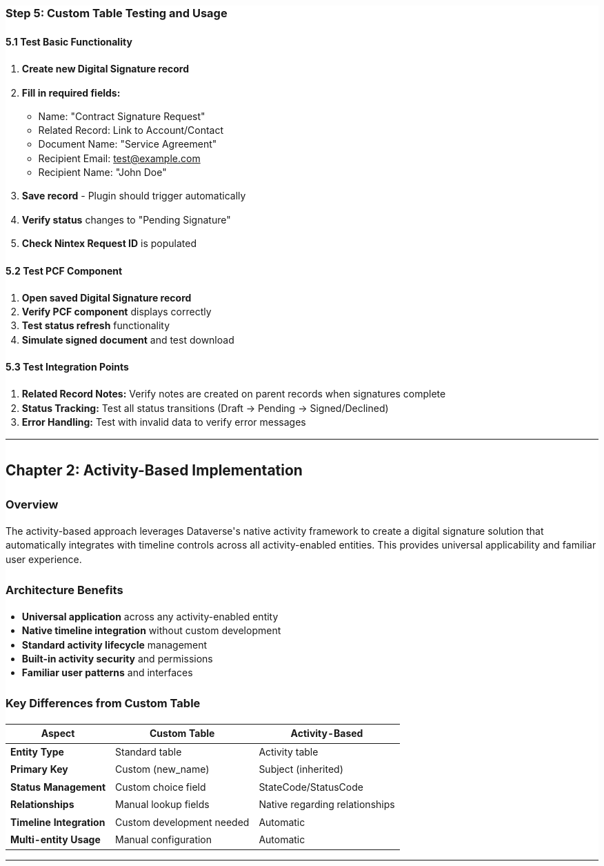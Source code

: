 
### Step 5: Custom Table Testing and Usage

#### 5.1 Test Basic Functionality

1. **Create new Digital Signature record**
2. **Fill in required fields:**
   - Name: "Contract Signature Request"
   - Related Record: Link to Account/Contact
   - Document Name: "Service Agreement"
   - Recipient Email: test@example.com
   - Recipient Name: "John Doe"

3. **Save record** - Plugin should trigger automatically
4. **Verify status** changes to "Pending Signature"
5. **Check Nintex Request ID** is populated

#### 5.2 Test PCF Component

1. **Open saved Digital Signature record**
2. **Verify PCF component** displays correctly
3. **Test status refresh** functionality
4. **Simulate signed document** and test download

#### 5.3 Test Integration Points

1. **Related Record Notes:** Verify notes are created on parent records when signatures complete
2. **Status Tracking:** Test all status transitions (Draft → Pending → Signed/Declined)
3. **Error Handling:** Test with invalid data to verify error messages

---

## Chapter 2: Activity-Based Implementation

### Overview

The activity-based approach leverages Dataverse's native activity framework to create a digital signature solution that automatically integrates with timeline controls across all activity-enabled entities. This provides universal applicability and familiar user experience.

### Architecture Benefits

- **Universal application** across any activity-enabled entity
- **Native timeline integration** without custom development
- **Standard activity lifecycle** management
- **Built-in activity security** and permissions
- **Familiar user patterns** and interfaces

### Key Differences from Custom Table

| Aspect | Custom Table | Activity-Based |
|--------|--------------|----------------|
| **Entity Type** | Standard table | Activity table |
| **Primary Key** | Custom (new_name) | Subject (inherited) |
| **Status Management** | Custom choice field | StateCode/StatusCode |
| **Relationships** | Manual lookup fields | Native regarding relationships |
| **Timeline Integration** | Custom development needed | Automatic |
| **Multi-entity Usage** | Manual configuration | Automatic |

---